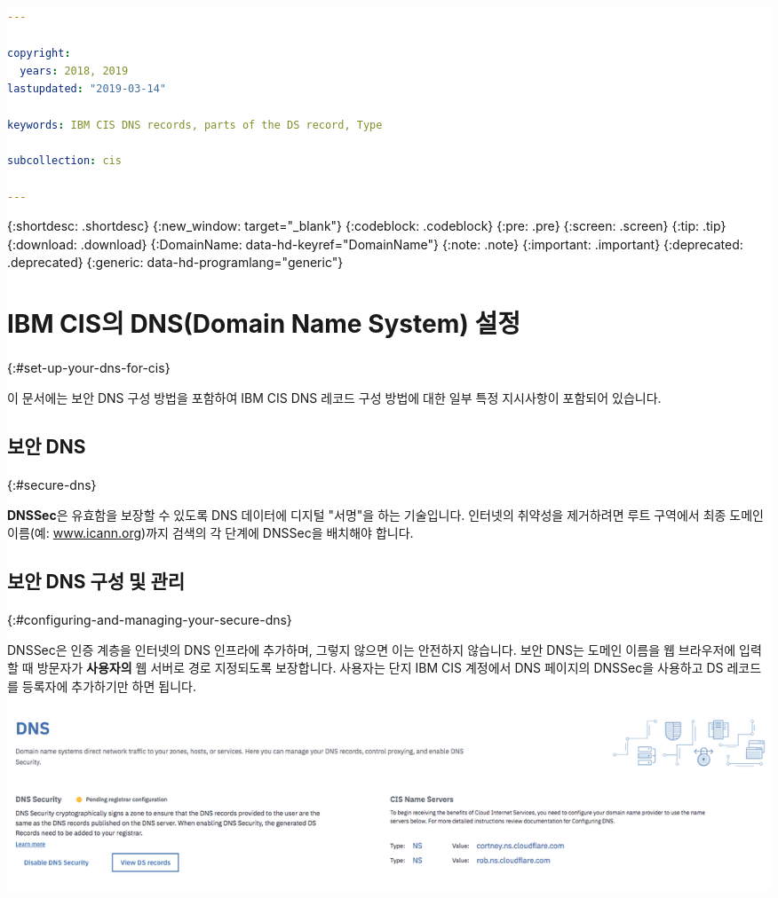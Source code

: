 ```yaml
---

copyright:
  years: 2018, 2019
lastupdated: "2019-03-14"

keywords: IBM CIS DNS records, parts of the DS record, Type

subcollection: cis

---
```


{:shortdesc: .shortdesc}
{:new_window: target="_blank"}
{:codeblock: .codeblock}
{:pre: .pre}
{:screen: .screen}
{:tip: .tip}
{:download: .download}
{:DomainName: data-hd-keyref="DomainName"} 
{:note: .note} 
{:important: .important} 
{:deprecated: .deprecated} 
{:generic: data-hd-programlang="generic"}

# IBM CIS의 DNS(Domain Name System) 설정
{:#set-up-your-dns-for-cis}

이 문서에는 보안 DNS 구성 방법을 포함하여 IBM CIS DNS 레코드 구성 방법에 대한 일부 특정 지시사항이 포함되어 있습니다.

## 보안 DNS
{:#secure-dns}

**DNSSec**은 유효함을 보장할 수 있도록 DNS 데이터에 디지털 "서명"을 하는 기술입니다. 인터넷의 취약성을 제거하려면 루트 구역에서 최종 도메인 이름(예: www.icann.org)까지 검색의 각 단계에 DNSSec을 배치해야 합니다.

## 보안 DNS 구성 및 관리 
{:#configuring-and-managing-your-secure-dns}

DNSSec은 인증 계층을 인터넷의 DNS 인프라에 추가하며, 그렇지 않으면 이는 안전하지 않습니다. 보안 DNS는 도메인 이름을 웹 브라우저에 입력할 때 방문자가 **사용자의** 웹 서버로 경로 지정되도록 보장합니다.  사용자는 단지 IBM CIS 계정에서 DNS 페이지의 DNSSec을 사용하고 DS 레코드를 등록자에 추가하기만 하면 됩니다.

![보안 DNS](images/dns/secure-dns.png)
